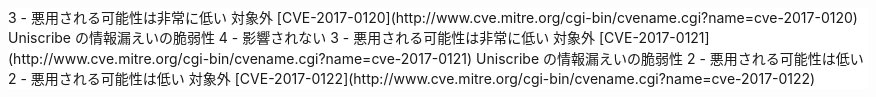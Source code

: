 </td>
<td style="border:1px solid black;">
3 - 悪用される可能性は非常に低い

</td>
<td style="border:1px solid black;">
対象外

</td>
</tr>
<tr>
<td style="border:1px solid black;">
[CVE-2017-0120](http://www.cve.mitre.org/cgi-bin/cvename.cgi?name=cve-2017-0120)

</td>
<td style="border:1px solid black;">
Uniscribe の情報漏えいの脆弱性

</td>
<td style="border:1px solid black;">
4 - 影響されない

</td>
<td style="border:1px solid black;">
3 - 悪用される可能性は非常に低い

</td>
<td style="border:1px solid black;">
対象外

</td>
</tr>
<tr>
<td style="border:1px solid black;">
[CVE-2017-0121](http://www.cve.mitre.org/cgi-bin/cvename.cgi?name=cve-2017-0121)

</td>
<td style="border:1px solid black;">
Uniscribe の情報漏えいの脆弱性

</td>
<td style="border:1px solid black;">
2 - 悪用される可能性は低い

</td>
<td style="border:1px solid black;">
2 - 悪用される可能性は低い

</td>
<td style="border:1px solid black;">
対象外

</td>
</tr>
<tr>
<td style="border:1px solid black;">
[CVE-2017-0122](http://www.cve.mitre.org/cgi-bin/cvename.cgi?name=cve-2017-0122)
